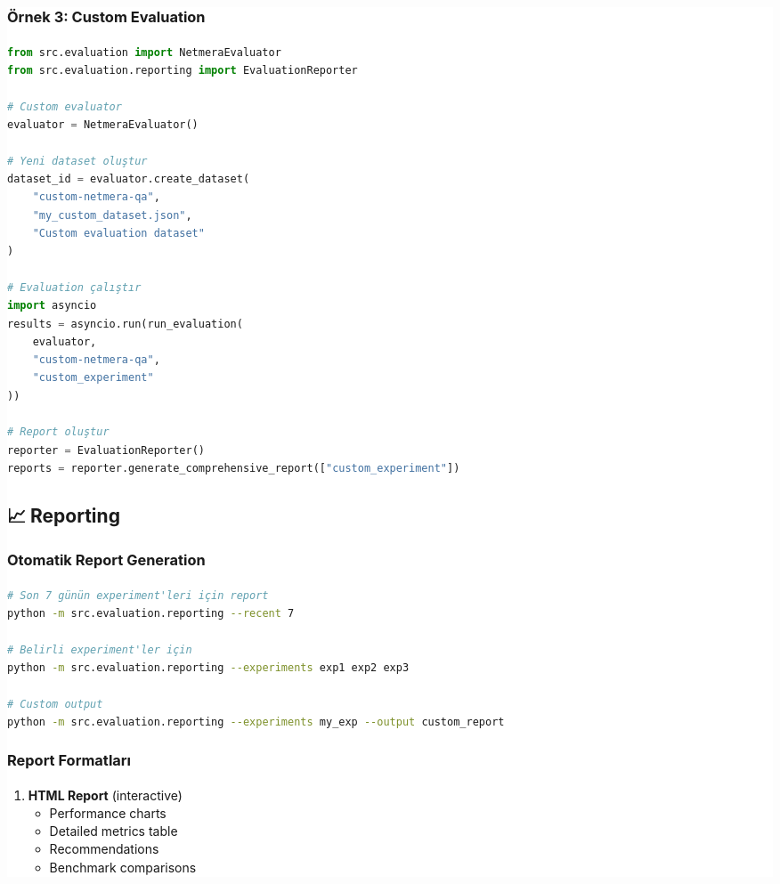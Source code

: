 ### Örnek 3: Custom Evaluation

```python
from src.evaluation import NetmeraEvaluator
from src.evaluation.reporting import EvaluationReporter

# Custom evaluator
evaluator = NetmeraEvaluator()

# Yeni dataset oluştur  
dataset_id = evaluator.create_dataset(
    "custom-netmera-qa",
    "my_custom_dataset.json",
    "Custom evaluation dataset"
)

# Evaluation çalıştır
import asyncio
results = asyncio.run(run_evaluation(
    evaluator,
    "custom-netmera-qa", 
    "custom_experiment"
))

# Report oluştur
reporter = EvaluationReporter()
reports = reporter.generate_comprehensive_report(["custom_experiment"])
```

## 📈 Reporting

### Otomatik Report Generation

```bash
# Son 7 günün experiment'leri için report
python -m src.evaluation.reporting --recent 7

# Belirli experiment'ler için
python -m src.evaluation.reporting --experiments exp1 exp2 exp3

# Custom output
python -m src.evaluation.reporting --experiments my_exp --output custom_report
```

### Report Formatları

1. **HTML Report** (interactive)
   - Performance charts
   - Detailed metrics table  
   - Recommendations
   - Benchmark comparisons
